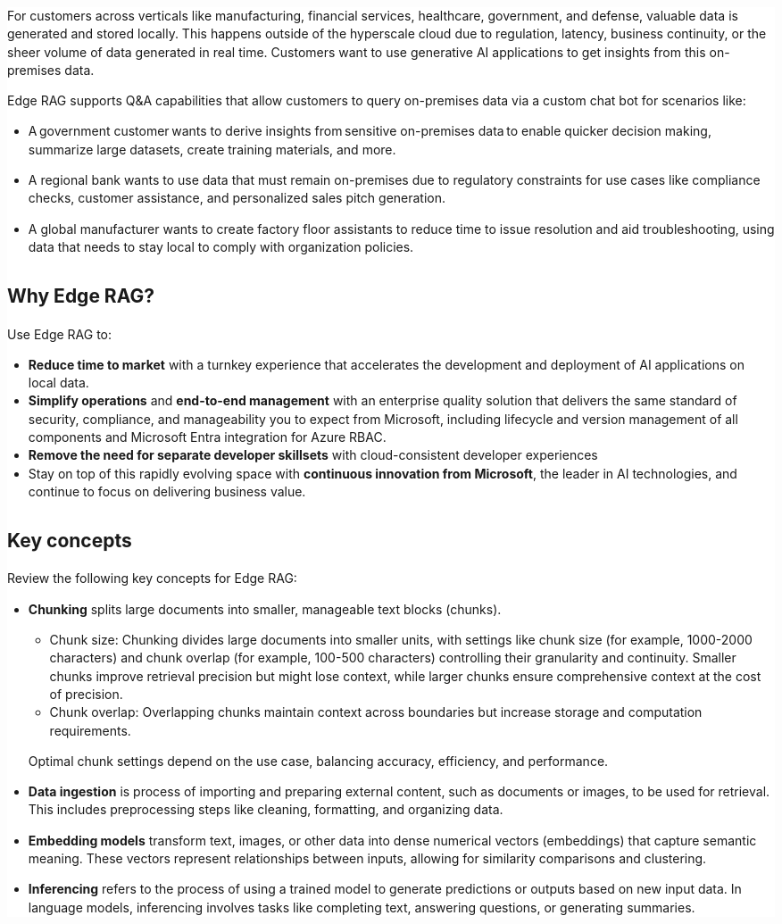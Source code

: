 For customers across verticals like manufacturing, financial services, healthcare, government, and defense, valuable data is generated and stored locally. This happens outside of the hyperscale cloud due to regulation, latency, business continuity, or the sheer volume of data generated in real time. Customers want to use generative AI applications to get insights from this on-premises data.

Edge RAG supports Q&A capabilities that allow customers to query on-premises data via a custom chat bot for scenarios like: 

- A government customer wants to derive insights from sensitive on-premises data to enable quicker decision making, summarize large datasets, create training materials, and more.

- A regional bank wants to use data that must remain on-premises due to regulatory constraints for use cases like compliance checks, customer assistance, and personalized sales pitch generation.

- A global manufacturer wants to create factory floor assistants to reduce time to issue resolution and aid troubleshooting, using data that needs to stay local to comply with organization policies.

## Why Edge RAG?

Use Edge RAG to:

- **Reduce time to market** with a turnkey experience that accelerates the development and deployment of AI applications on local data. 
- **Simplify operations** and **end-to-end management** with an enterprise quality solution that delivers the same standard of security, compliance, and manageability you to expect from Microsoft, including lifecycle and version management of all components and Microsoft Entra integration for Azure RBAC.  
- **Remove the need for separate developer skillsets** with cloud-consistent developer experiences 
- Stay on top of this rapidly evolving space with **continuous innovation from Microsoft**, the leader in AI technologies, and continue to focus on delivering business value.

## Key concepts

Review the following key concepts for Edge RAG:

- **Chunking** splits large documents into smaller, manageable text blocks (chunks).
  - Chunk size: Chunking divides large documents into smaller units, with settings like chunk size (for example, 1000-2000 characters) and chunk overlap (for example, 100-500 characters) controlling their granularity and continuity. Smaller chunks improve retrieval precision but might lose context, while larger chunks ensure comprehensive context at the cost of precision.
  - Chunk overlap: Overlapping chunks maintain context across boundaries but increase storage and computation requirements.
  
  Optimal chunk settings depend on the use case, balancing accuracy, efficiency, and performance.

- **Data ingestion** is process of importing and preparing external content, such as documents or images, to be used for retrieval. This includes preprocessing steps like cleaning, formatting, and organizing data.

- **Embedding models** transform text, images, or other data into dense numerical vectors (embeddings) that capture semantic meaning. These vectors represent relationships between inputs, allowing for similarity comparisons and clustering.

- **Inferencing** refers to the process of using a trained model to generate predictions or outputs based on new input data. In language models, inferencing involves tasks like completing text, answering questions, or generating summaries.

